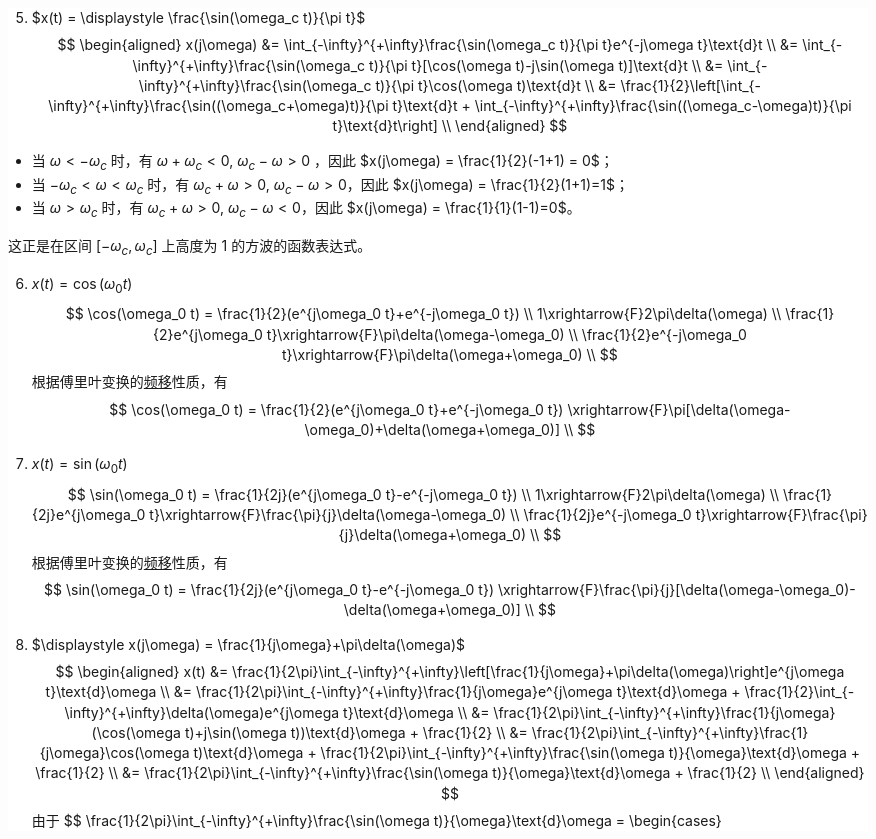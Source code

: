 5. $x(t) = \displaystyle \frac{\sin(\omega_c t)}{\pi t}$
$$
\begin{aligned}
  x(j\omega) &= \int_{-\infty}^{+\infty}\frac{\sin(\omega_c t)}{\pi t}e^{-j\omega t}\text{d}t \\
  &= \int_{-\infty}^{+\infty}\frac{\sin(\omega_c t)}{\pi t}[\cos(\omega t)-j\sin(\omega t)]\text{d}t \\
  &= \int_{-\infty}^{+\infty}\frac{\sin(\omega_c t)}{\pi t}\cos(\omega t)\text{d}t \\
  &= \frac{1}{2}\left[\int_{-\infty}^{+\infty}\frac{\sin((\omega_c+\omega)t)}{\pi t}\text{d}t + \int_{-\infty}^{+\infty}\frac{\sin((\omega_c-\omega)t)}{\pi t}\text{d}t\right] \\
  \end{aligned}
$$

  - 当 $\omega < -\omega_c$ 时，有 $\omega+\omega_c<0,\ \omega_c-\omega>0$ ，因此 $x(j\omega) = \frac{1}{2}(-1+1) = 0$；
  - 当 $-\omega_c<\omega<\omega_c$ 时，有 $\omega_c+\omega>0,\ \omega_c-\omega>0$，因此 $x(j\omega) = \frac{1}{2}(1+1)=1$；
  - 当 $\omega>\omega_c$ 时，有 $\omega_c+\omega>0,\ \omega_c-\omega<0$，因此 $x(j\omega) = \frac{1}{1}(1-1)=0$。

  这正是在区间 $[-\omega_c,\omega_c]$ 上高度为 $1$ 的方波的函数表达式。

6. $x(t) = \cos(\omega_0 t)$
   $$
   \cos(\omega_0 t) = \frac{1}{2}(e^{j\omega_0 t}+e^{-j\omega_0 t}) \\
   1\xrightarrow{F}2\pi\delta(\omega) \\
   \frac{1}{2}e^{j\omega_0 t}\xrightarrow{F}\pi\delta(\omega-\omega_0) \\
   \frac{1}{2}e^{-j\omega_0 t}\xrightarrow{F}\pi\delta(\omega+\omega_0) \\
   $$
   根据傅里叶变换的[频移](#frequency_shift)性质，有
   $$
   \cos(\omega_0 t) = \frac{1}{2}(e^{j\omega_0 t}+e^{-j\omega_0 t}) \xrightarrow{F}\pi[\delta(\omega-\omega_0)+\delta(\omega+\omega_0)] \\
   $$

7. $x(t) = \sin(\omega_0 t)$
   $$
   \sin(\omega_0 t) = \frac{1}{2j}(e^{j\omega_0 t}-e^{-j\omega_0 t}) \\
   1\xrightarrow{F}2\pi\delta(\omega) \\
   \frac{1}{2j}e^{j\omega_0 t}\xrightarrow{F}\frac{\pi}{j}\delta(\omega-\omega_0) \\
   \frac{1}{2j}e^{-j\omega_0 t}\xrightarrow{F}\frac{\pi}{j}\delta(\omega+\omega_0) \\
   $$
   根据傅里叶变换的[频移](#frequency_shift)性质，有
   $$
   \sin(\omega_0 t) = \frac{1}{2j}(e^{j\omega_0 t}-e^{-j\omega_0 t}) \xrightarrow{F}\frac{\pi}{j}[\delta(\omega-\omega_0)-\delta(\omega+\omega_0)] \\
   $$

8. $\displaystyle x(j\omega) = \frac{1}{j\omega}+\pi\delta(\omega)$
   $$
   \begin{aligned}
   x(t) &= \frac{1}{2\pi}\int_{-\infty}^{+\infty}\left[\frac{1}{j\omega}+\pi\delta(\omega)\right]e^{j\omega t}\text{d}\omega \\
   &= \frac{1}{2\pi}\int_{-\infty}^{+\infty}\frac{1}{j\omega}e^{j\omega t}\text{d}\omega  + \frac{1}{2}\int_{-\infty}^{+\infty}\delta(\omega)e^{j\omega t}\text{d}\omega \\
   &= \frac{1}{2\pi}\int_{-\infty}^{+\infty}\frac{1}{j\omega}(\cos(\omega t)+j\sin(\omega t))\text{d}\omega + \frac{1}{2} \\
   &= \frac{1}{2\pi}\int_{-\infty}^{+\infty}\frac{1}{j\omega}\cos(\omega t)\text{d}\omega  + \frac{1}{2\pi}\int_{-\infty}^{+\infty}\frac{\sin(\omega t)}{\omega}\text{d}\omega + \frac{1}{2} \\
   &= \frac{1}{2\pi}\int_{-\infty}^{+\infty}\frac{\sin(\omega t)}{\omega}\text{d}\omega + \frac{1}{2} \\
   \end{aligned}
   $$
   由于 
   $$
   \frac{1}{2\pi}\int_{-\infty}^{+\infty}\frac{\sin(\omega t)}{\omega}\text{d}\omega = 
   \begin{cases}